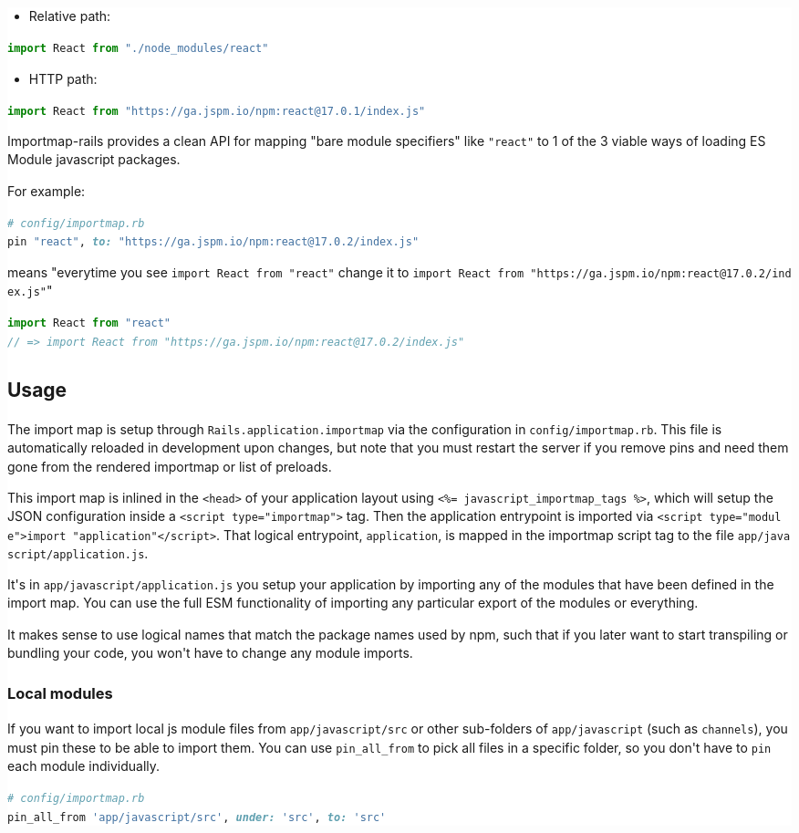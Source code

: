 - Relative path:
```js
import React from "./node_modules/react"
```

- HTTP path:
```js
import React from "https://ga.jspm.io/npm:react@17.0.1/index.js"
```

Importmap-rails provides a clean API for mapping "bare module specifiers" like `"react"` 
to 1 of the 3 viable ways of loading ES Module javascript packages.

For example:

```rb
# config/importmap.rb
pin "react", to: "https://ga.jspm.io/npm:react@17.0.2/index.js"
```

means "everytime you see `import React from "react"` 
change it to `import React from "https://ga.jspm.io/npm:react@17.0.2/index.js"`"

```js
import React from "react" 
// => import React from "https://ga.jspm.io/npm:react@17.0.2/index.js"
```

## Usage

The import map is setup through `Rails.application.importmap` via the configuration in `config/importmap.rb`. This file is automatically reloaded in development upon changes, but note that you must restart the server if you remove pins and need them gone from the rendered importmap or list of preloads.

This import map is inlined in the `<head>` of your application layout using `<%= javascript_importmap_tags %>`, which will setup the JSON configuration inside a `<script type="importmap">` tag. Then the application entrypoint is imported via `<script type="module">import "application"</script>`. That logical entrypoint, `application`, is mapped in the importmap script tag to the file `app/javascript/application.js`.

It's in `app/javascript/application.js` you setup your application by importing any of the modules that have been defined in the import map. You can use the full ESM functionality of importing any particular export of the modules or everything.

It makes sense to use logical names that match the package names used by npm, such that if you later want to start transpiling or bundling your code, you won't have to change any module imports.

### Local modules

If you want to import local js module files from `app/javascript/src` or other sub-folders of `app/javascript` (such as `channels`), you must pin these to be able to import them. You can use `pin_all_from` to pick all files in a specific folder, so you don't have to `pin` each module individually.

```rb
# config/importmap.rb
pin_all_from 'app/javascript/src', under: 'src', to: 'src'
```
